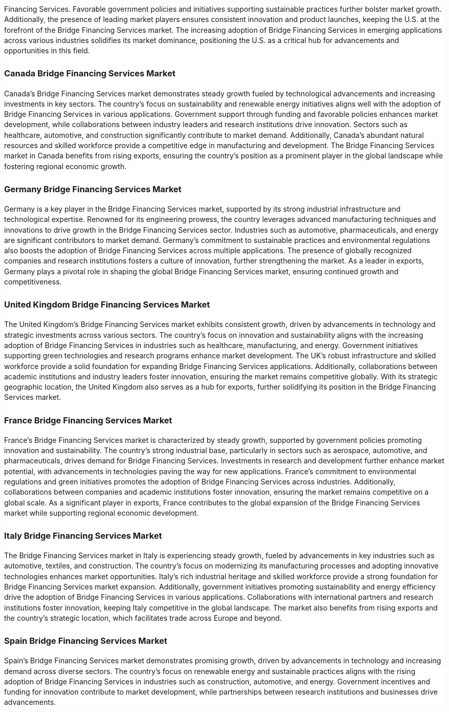 Financing Services. Favorable government policies and initiatives supporting sustainable practices further bolster market growth. Additionally, the presence of leading market players ensures consistent innovation and product launches, keeping the U.S. at the forefront of the Bridge Financing Services market. The increasing adoption of Bridge Financing Services in emerging applications across various industries solidifies its market dominance, positioning the U.S. as a critical hub for advancements and opportunities in this field.</p><h3>Canada Bridge Financing Services Market</h3><p>Canada&rsquo;s Bridge Financing Services market demonstrates steady growth fueled by technological advancements and increasing investments in key sectors. The country&rsquo;s focus on sustainability and renewable energy initiatives aligns well with the adoption of Bridge Financing Services in various applications. Government support through funding and favorable policies enhances market development, while collaborations between industry leaders and research institutions drive innovation. Sectors such as healthcare, automotive, and construction significantly contribute to market demand. Additionally, Canada&rsquo;s abundant natural resources and skilled workforce provide a competitive edge in manufacturing and development. The Bridge Financing Services market in Canada benefits from rising exports, ensuring the country&rsquo;s position as a prominent player in the global landscape while fostering regional economic growth.</p><h3>Germany Bridge Financing Services Market</h3><p>Germany is a key player in the Bridge Financing Services market, supported by its strong industrial infrastructure and technological expertise. Renowned for its engineering prowess, the country leverages advanced manufacturing techniques and innovations to drive growth in the Bridge Financing Services sector. Industries such as automotive, pharmaceuticals, and energy are significant contributors to market demand. Germany&rsquo;s commitment to sustainable practices and environmental regulations also boosts the adoption of Bridge Financing Services across multiple applications. The presence of globally recognized companies and research institutions fosters a culture of innovation, further strengthening the market. As a leader in exports, Germany plays a pivotal role in shaping the global Bridge Financing Services market, ensuring continued growth and competitiveness.</p><h3>United Kingdom Bridge Financing Services Market</h3><p>The United Kingdom&rsquo;s Bridge Financing Services market exhibits consistent growth, driven by advancements in technology and strategic investments across various sectors. The country&rsquo;s focus on innovation and sustainability aligns with the increasing adoption of Bridge Financing Services in industries such as healthcare, manufacturing, and energy. Government initiatives supporting green technologies and research programs enhance market development. The UK&rsquo;s robust infrastructure and skilled workforce provide a solid foundation for expanding Bridge Financing Services applications. Additionally, collaborations between academic institutions and industry leaders foster innovation, ensuring the market remains competitive globally. With its strategic geographic location, the United Kingdom also serves as a hub for exports, further solidifying its position in the Bridge Financing Services market.</p><h3>France Bridge Financing Services Market</h3><p>France&rsquo;s Bridge Financing Services market is characterized by steady growth, supported by government policies promoting innovation and sustainability. The country&rsquo;s strong industrial base, particularly in sectors such as aerospace, automotive, and pharmaceuticals, drives demand for Bridge Financing Services. Investments in research and development further enhance market potential, with advancements in technologies paving the way for new applications. France&rsquo;s commitment to environmental regulations and green initiatives promotes the adoption of Bridge Financing Services across industries. Additionally, collaborations between companies and academic institutions foster innovation, ensuring the market remains competitive on a global scale. As a significant player in exports, France contributes to the global expansion of the Bridge Financing Services market while supporting regional economic development.</p><h3>Italy Bridge Financing Services Market</h3><p>The Bridge Financing Services market in Italy is experiencing steady growth, fueled by advancements in key industries such as automotive, textiles, and construction. The country&rsquo;s focus on modernizing its manufacturing processes and adopting innovative technologies enhances market opportunities. Italy&rsquo;s rich industrial heritage and skilled workforce provide a strong foundation for Bridge Financing Services market expansion. Additionally, government initiatives promoting sustainability and energy efficiency drive the adoption of Bridge Financing Services in various applications. Collaborations with international partners and research institutions foster innovation, keeping Italy competitive in the global landscape. The market also benefits from rising exports and the country&rsquo;s strategic location, which facilitates trade across Europe and beyond.</p><h3>Spain Bridge Financing Services Market</h3><p>Spain&rsquo;s Bridge Financing Services market demonstrates promising growth, driven by advancements in technology and increasing demand across diverse sectors. The country&rsquo;s focus on renewable energy and sustainable practices aligns with the rising adoption of Bridge Financing Services in industries such as construction, automotive, and energy. Government incentives and funding for innovation contribute to market development, while partnerships between research institutions and businesses drive advancements.